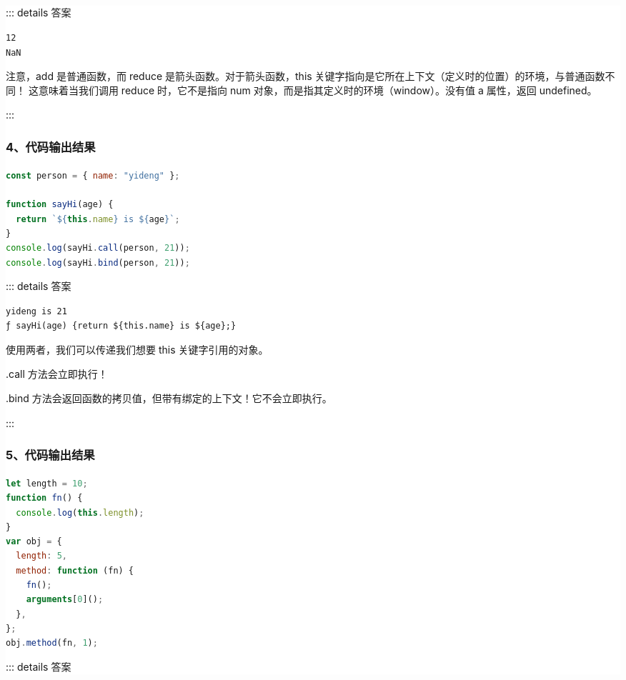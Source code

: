 ::: details 答案

```text
12
NaN
```

注意，add 是普通函数，而 reduce 是箭头函数。对于箭头函数，this 关键字指向是它所在上下文（定义时的位置）的环境，与普通函数不同！ 这意味着当我们调用 reduce 时，它不是指向 num 对象，而是指其定义时的环境（window）。没有值 a 属性，返回 undefined。

:::

### 4、代码输出结果

```js
const person = { name: "yideng" };

function sayHi(age) {
  return `${this.name} is ${age}`;
}
console.log(sayHi.call(person, 21));
console.log(sayHi.bind(person, 21));
```

::: details 答案

```text
yideng is 21
ƒ sayHi(age) {return ${this.name} is ${age};}
```

使用两者，我们可以传递我们想要 this 关键字引用的对象。

.call 方法会立即执行！

.bind 方法会返回函数的拷贝值，但带有绑定的上下文！它不会立即执行。

:::

### 5、代码输出结果

```js
let length = 10;
function fn() {
  console.log(this.length);
}
var obj = {
  length: 5,
  method: function (fn) {
    fn();
    arguments[0]();
  },
};
obj.method(fn, 1);
```

::: details 答案
